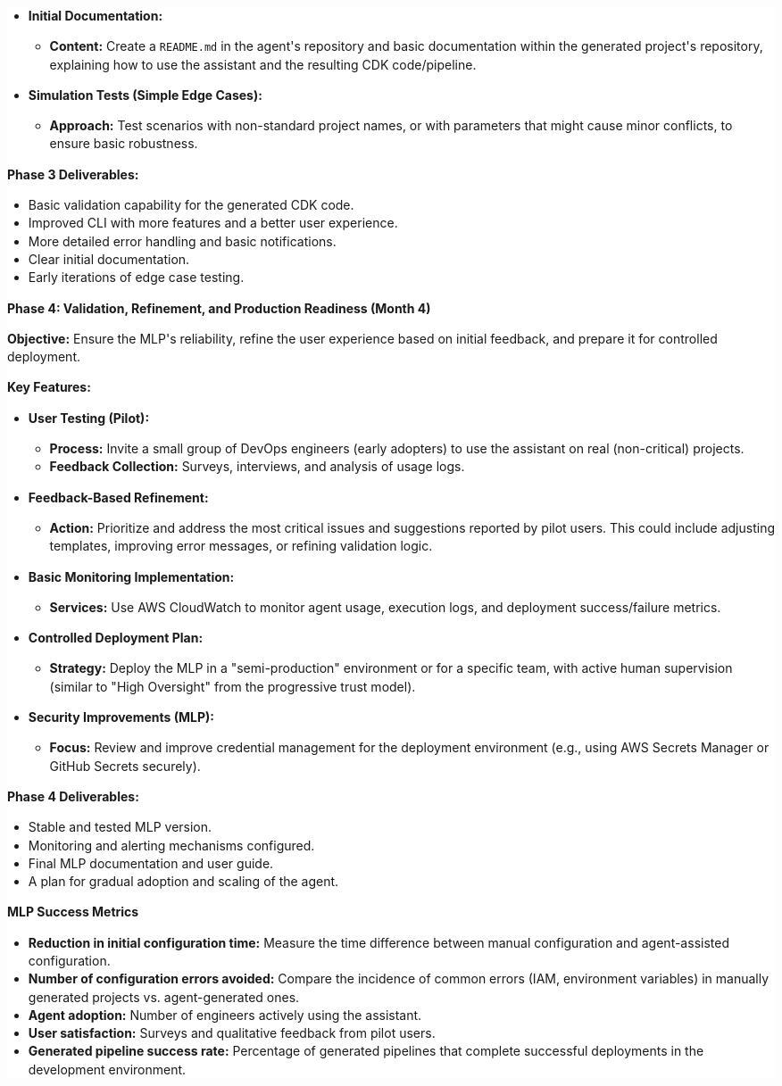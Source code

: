 *   **Initial Documentation:**
    *   **Content:** Create a `README.md` in the agent's repository and basic documentation within the generated project's repository, explaining how to use the assistant and the resulting CDK code/pipeline.

*   **Simulation Tests (Simple Edge Cases):**
    *   **Approach:** Test scenarios with non-standard project names, or with parameters that might cause minor conflicts, to ensure basic robustness.

**Phase 3 Deliverables:**

*   Basic validation capability for the generated CDK code.
*   Improved CLI with more features and a better user experience.
*   More detailed error handling and basic notifications.
*   Clear initial documentation.
*   Early iterations of edge case testing.

**Phase 4: Validation, Refinement, and Production Readiness (Month 4)**

**Objective:** Ensure the MLP's reliability, refine the user experience based on initial feedback, and prepare it for controlled deployment.

**Key Features:**

*   **User Testing (Pilot):**
    *   **Process:** Invite a small group of DevOps engineers (early adopters) to use the assistant on real (non-critical) projects.
    *   **Feedback Collection:** Surveys, interviews, and analysis of usage logs.

*   **Feedback-Based Refinement:**
    *   **Action:** Prioritize and address the most critical issues and suggestions reported by pilot users. This could include adjusting templates, improving error messages, or refining validation logic.

*   **Basic Monitoring Implementation:**
    *   **Services:** Use AWS CloudWatch to monitor agent usage, execution logs, and deployment success/failure metrics.

*   **Controlled Deployment Plan:**
    *   **Strategy:** Deploy the MLP in a "semi-production" environment or for a specific team, with active human supervision (similar to "High Oversight" from the progressive trust model).

*   **Security Improvements (MLP):**
    *   **Focus:** Review and improve credential management for the deployment environment (e.g., using AWS Secrets Manager or GitHub Secrets securely).

**Phase 4 Deliverables:**

*   Stable and tested MLP version.
*   Monitoring and alerting mechanisms configured.
*   Final MLP documentation and user guide.
*   A plan for gradual adoption and scaling of the agent.

**MLP Success Metrics**

*   **Reduction in initial configuration time:** Measure the time difference between manual configuration and agent-assisted configuration.
*   **Number of configuration errors avoided:** Compare the incidence of common errors (IAM, environment variables) in manually generated projects vs. agent-generated ones.
*   **Agent adoption:** Number of engineers actively using the assistant.
*   **User satisfaction:** Surveys and qualitative feedback from pilot users.
*   **Generated pipeline success rate:** Percentage of generated pipelines that complete successful deployments in the development environment.

